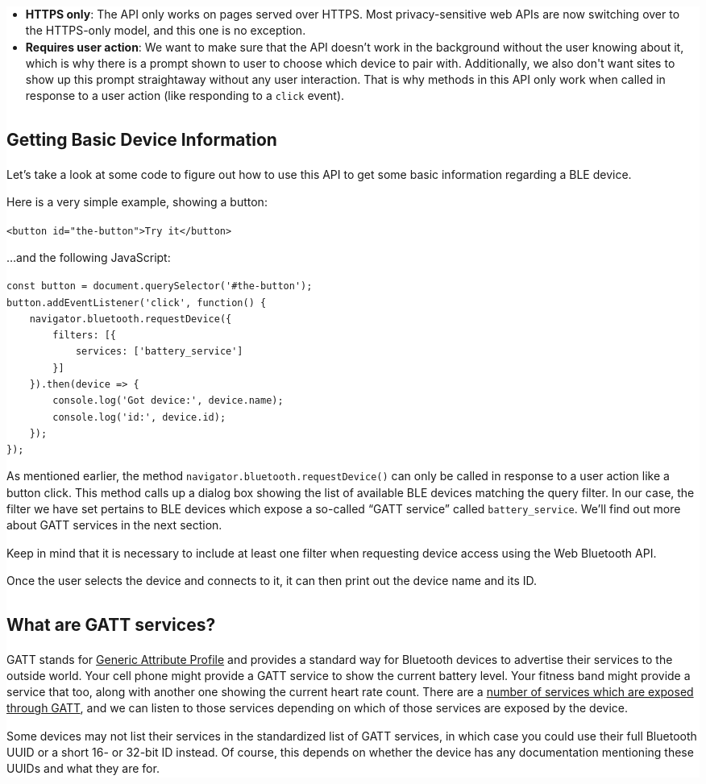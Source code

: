 - **HTTPS only**: The API only works on pages served over HTTPS. Most privacy-sensitive web APIs are now switching over to the HTTPS-only model, and this one is no exception.
- **Requires user action**: We want to make sure that the API doesn’t work in the background without the user knowing about it, which is why there is a prompt shown to user to choose which device to pair with. Additionally, we also don't want sites to show up this prompt straightaway without any user interaction. That is why methods in this API only work when called in response to a user action (like responding to a `click` event).

## Getting Basic Device Information

Let’s take a look at some code to figure out how to use this API to get some basic information regarding a BLE device.

Here is a very simple example, showing a button:

	<button id="the-button">Try it</button>

…and the following JavaScript:

	const button = document.querySelector('#the-button');
	button.addEventListener('click', function() {
		navigator.bluetooth.requestDevice({
			filters: [{
				services: ['battery_service']
			}]
		}).then(device => {
			console.log('Got device:', device.name);
			console.log('id:', device.id);
		});
	});

As mentioned earlier, the method `navigator.bluetooth.requestDevice()` can only be called in response to a user action like a button click. This method calls up a dialog box showing the list of available BLE devices matching the query filter. In our case, the filter we have set pertains to BLE devices which expose a so-called “GATT service” called `battery_service`. We’ll find out more about GATT services in the next section.

Keep in mind that it is necessary to include at least one filter when requesting device access using the Web Bluetooth API.

Once the user selects the device and connects to it, it can then print out the device name and its ID.

## What are GATT services?

GATT stands for [Generic Attribute Profile](https://developer.bluetooth.org/TechnologyOverview/Pages/GATT.aspx) and provides a standard way for Bluetooth devices to advertise their services to the outside world. Your cell phone might provide a GATT service to show the current battery level. Your fitness band might provide a service that too, along with another one showing the current heart rate count. There are a [number of services which are exposed through GATT](https://developer.bluetooth.org/gatt/services/Pages/ServicesHome.aspx), and we can listen to those services depending on which of those services are exposed by the device.

Some devices may not list their services in the standardized list of GATT services, in which case you could use their full Bluetooth UUID or a short 16- or 32-bit ID instead. Of course, this depends on whether the device has any documentation mentioning these UUIDs and what they are for.
